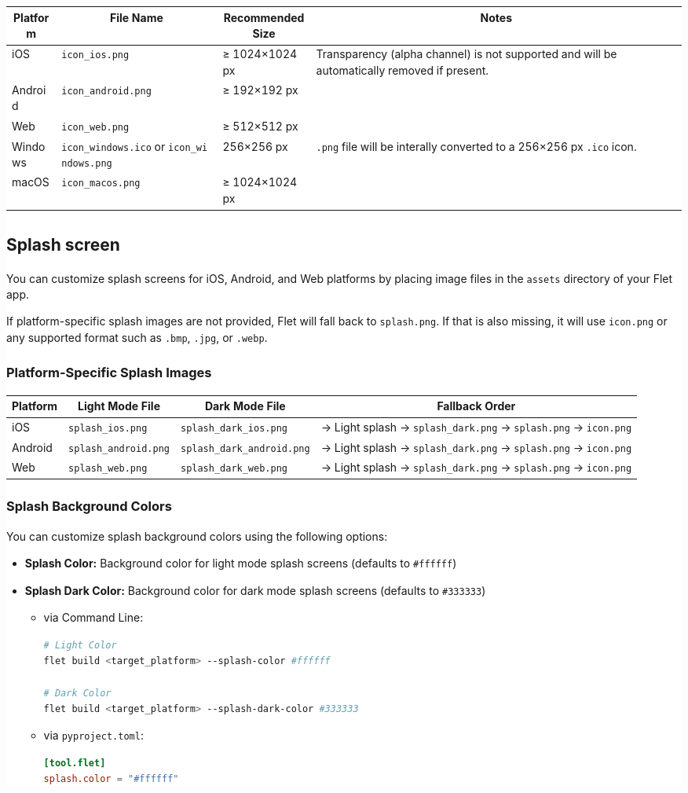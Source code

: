 | Platform | File Name                            | Recommended Size     | Notes                                                                 |
|----------|---------------------------------------|----------------------|-----------------------------------------------------------------------|
| iOS      | `icon_ios.png`                        | ≥ 1024×1024 px       | Transparency (alpha channel) is not supported and will be automatically removed if present. |
| Android  | `icon_android.png`                    | ≥ 192×192 px         |                                                                       |
| Web      | `icon_web.png`                        | ≥ 512×512 px         |                                                                       |
| Windows  | `icon_windows.ico` or `icon_windows.png` | 256×256 px           | `.png` file will be interally converted to a 256×256 px `.ico` icon.           |
| macOS    | `icon_macos.png`                      | ≥ 1024×1024 px       |                                                                       |


## Splash screen

You can customize splash screens for iOS, Android, and Web platforms by placing image files in the `assets` directory of your Flet app.

If platform-specific splash images are not provided, Flet will fall back to `splash.png`. If that is also missing, it will use `icon.png` or any supported format such as `.bmp`, `.jpg`, or `.webp`.

### Platform-Specific Splash Images

| Platform | Light Mode File         | Dark Mode File              | Fallback Order                                                                 |
|----------|--------------------------|------------------------------|--------------------------------------------------------------------------------|
| iOS      | `splash_ios.png`         | `splash_dark_ios.png`        | → Light splash → `splash_dark.png` → `splash.png` → `icon.png`                |
| Android  | `splash_android.png`     | `splash_dark_android.png`    | → Light splash → `splash_dark.png` → `splash.png` → `icon.png`                |
| Web      | `splash_web.png`         | `splash_dark_web.png`        | → Light splash → `splash_dark.png` → `splash.png` → `icon.png`                |

### Splash Background Colors

You can customize splash background colors using the following options:

- **Splash Color:** Background color for light mode splash screens (defaults to `#ffffff`)




- **Splash Dark Color:** Background color for dark mode splash screens (defaults to `#333333`)

  - via Command Line:
    ```bash
    # Light Color
    flet build <target_platform> --splash-color #ffffff

    # Dark Color
    flet build <target_platform> --splash-dark-color #333333
    ```

  - via `pyproject.toml`:
    ```toml
    [tool.flet]
    splash.color = "#ffffff"
